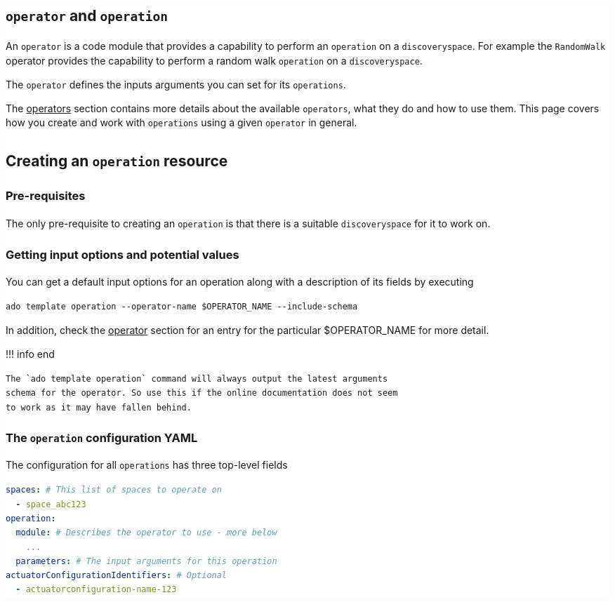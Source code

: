 

## `operator` and `operation`

An `operator` is a code module that provides a capability to perform an
`operation` on a `discoveryspace`. For example the `RandomWalk` operator
provides the capability to perform a random walk `operation` on a
`discoveryspace`.

The `operator` defines the inputs arguments you can set for its `operations`.

The [operators](../operators/working-with-operators.md) section contains more
details about the available `operators`, what they do and how to use them. This
page covers how you create and work with `operations` using a given `operator`
in general.

## Creating an `operation` resource

### Pre-requisites

The only pre-requisite to creating an `operation` is that there is a suitable
`discoveryspace` for it to work on.

### Getting input options and potential values

You can get a default input options for an operation along with a description of
its fields by executing

```commandline
ado template operation --operator-name $OPERATOR_NAME --include-schema
```

In addition, check the [operator](../operators/working-with-operators.md)
section for an entry for the particular $OPERATOR_NAME for more detail.

!!! info end

    The `ado template operation` command will always output the latest arguments
    schema for the operator. So use this if the online documentation does not seem
    to work as it may have fallen behind.

### The `operation` configuration YAML

The configuration for all `operations` has three top-level fields

```yaml
spaces: # This list of spaces to operate on
  - space_abc123
operation:
  module: # Describes the operator to use - more below
    ...
  parameters: # The input arguments for this operation
actuatorConfigurationIdentifiers: # Optional
  - actuatorconfiguration-name-123
```
